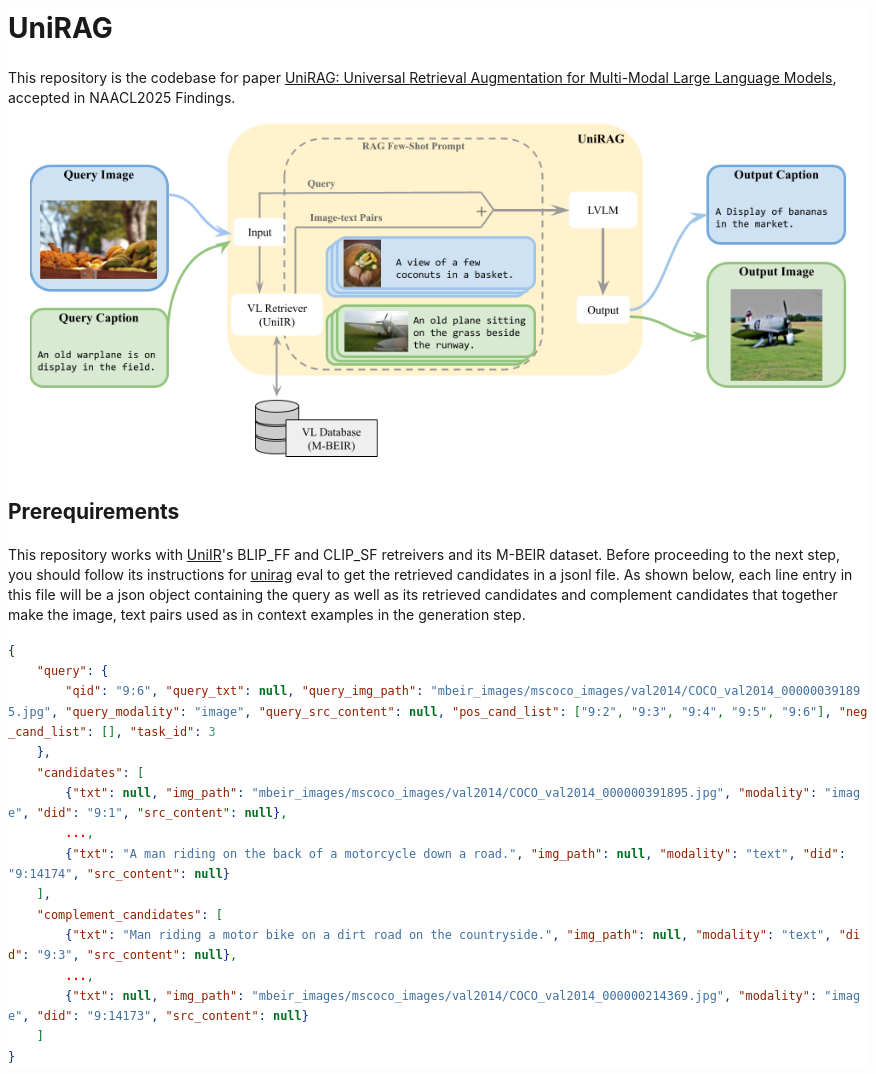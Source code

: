 # UniRAG
This repository is the codebase for paper [UniRAG: Universal Retrieval Augmentation for Multi-Modal Large Language Models](https://arxiv.org/abs/2405.10311), accepted in NAACL2025 Findings.
<p align="center">
<img src="docs/images/unirag_overview.png" alt="UniRAG Overview" style="width:95%;">
</p>

## Prerequirements
This repository works with [UniIR](https://github.com/TIGER-AI-Lab/UniIR)'s BLIP_FF and CLIP_SF retreivers and its M-BEIR dataset. Before proceeding to the next step, you should follow its instructions for [unirag](https://github.com/TIGER-AI-Lab/UniIR/tree/main?tab=readme-ov-file#unirag-evaluation) eval to get the retrieved candidates in a jsonl file. As shown below, each line entry in this file will be a json object containing the query as well as its retrieved candidates and complement candidates that together make the image, text pairs used as in context examples in the generation step.
```json
{
    "query": {
        "qid": "9:6", "query_txt": null, "query_img_path": "mbeir_images/mscoco_images/val2014/COCO_val2014_000000391895.jpg", "query_modality": "image", "query_src_content": null, "pos_cand_list": ["9:2", "9:3", "9:4", "9:5", "9:6"], "neg_cand_list": [], "task_id": 3
    },
    "candidates": [
        {"txt": null, "img_path": "mbeir_images/mscoco_images/val2014/COCO_val2014_000000391895.jpg", "modality": "image", "did": "9:1", "src_content": null},
        ...,
        {"txt": "A man riding on the back of a motorcycle down a road.", "img_path": null, "modality": "text", "did": "9:14174", "src_content": null}
    ],
    "complement_candidates": [
        {"txt": "Man riding a motor bike on a dirt road on the countryside.", "img_path": null, "modality": "text", "did": "9:3", "src_content": null},
        ...,
        {"txt": null, "img_path": "mbeir_images/mscoco_images/val2014/COCO_val2014_000000214369.jpg", "modality": "image", "did": "9:14173", "src_content": null}
    ]
}
```

